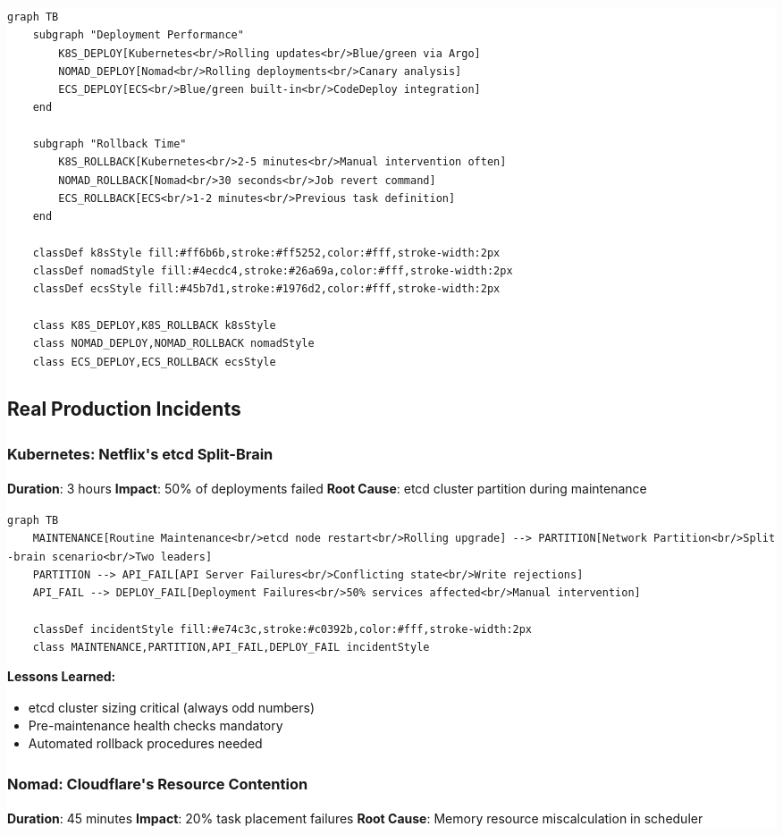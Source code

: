 ```mermaid
graph TB
    subgraph "Deployment Performance"
        K8S_DEPLOY[Kubernetes<br/>Rolling updates<br/>Blue/green via Argo]
        NOMAD_DEPLOY[Nomad<br/>Rolling deployments<br/>Canary analysis]
        ECS_DEPLOY[ECS<br/>Blue/green built-in<br/>CodeDeploy integration]
    end

    subgraph "Rollback Time"
        K8S_ROLLBACK[Kubernetes<br/>2-5 minutes<br/>Manual intervention often]
        NOMAD_ROLLBACK[Nomad<br/>30 seconds<br/>Job revert command]
        ECS_ROLLBACK[ECS<br/>1-2 minutes<br/>Previous task definition]
    end

    classDef k8sStyle fill:#ff6b6b,stroke:#ff5252,color:#fff,stroke-width:2px
    classDef nomadStyle fill:#4ecdc4,stroke:#26a69a,color:#fff,stroke-width:2px
    classDef ecsStyle fill:#45b7d1,stroke:#1976d2,color:#fff,stroke-width:2px

    class K8S_DEPLOY,K8S_ROLLBACK k8sStyle
    class NOMAD_DEPLOY,NOMAD_ROLLBACK nomadStyle
    class ECS_DEPLOY,ECS_ROLLBACK ecsStyle
```

## Real Production Incidents

### Kubernetes: Netflix's etcd Split-Brain

**Duration**: 3 hours
**Impact**: 50% of deployments failed
**Root Cause**: etcd cluster partition during maintenance

```mermaid
graph TB
    MAINTENANCE[Routine Maintenance<br/>etcd node restart<br/>Rolling upgrade] --> PARTITION[Network Partition<br/>Split-brain scenario<br/>Two leaders]
    PARTITION --> API_FAIL[API Server Failures<br/>Conflicting state<br/>Write rejections]
    API_FAIL --> DEPLOY_FAIL[Deployment Failures<br/>50% services affected<br/>Manual intervention]

    classDef incidentStyle fill:#e74c3c,stroke:#c0392b,color:#fff,stroke-width:2px
    class MAINTENANCE,PARTITION,API_FAIL,DEPLOY_FAIL incidentStyle
```

**Lessons Learned:**
- etcd cluster sizing critical (always odd numbers)
- Pre-maintenance health checks mandatory
- Automated rollback procedures needed

### Nomad: Cloudflare's Resource Contention

**Duration**: 45 minutes
**Impact**: 20% task placement failures
**Root Cause**: Memory resource miscalculation in scheduler
